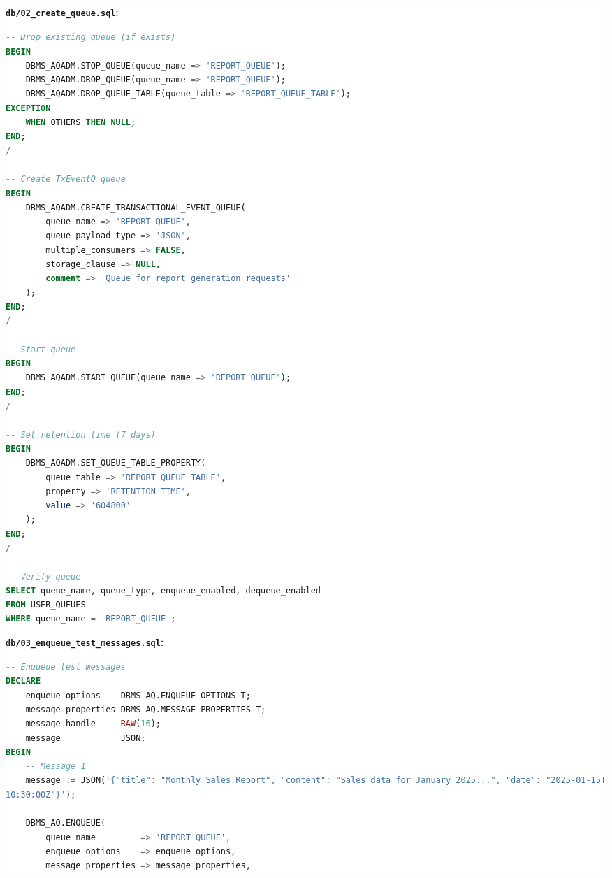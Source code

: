 **`db/02_create_queue.sql`**:

```sql
-- Drop existing queue (if exists)
BEGIN
    DBMS_AQADM.STOP_QUEUE(queue_name => 'REPORT_QUEUE');
    DBMS_AQADM.DROP_QUEUE(queue_name => 'REPORT_QUEUE');
    DBMS_AQADM.DROP_QUEUE_TABLE(queue_table => 'REPORT_QUEUE_TABLE');
EXCEPTION
    WHEN OTHERS THEN NULL;
END;
/

-- Create TxEventQ queue
BEGIN
    DBMS_AQADM.CREATE_TRANSACTIONAL_EVENT_QUEUE(
        queue_name => 'REPORT_QUEUE',
        queue_payload_type => 'JSON',
        multiple_consumers => FALSE,
        storage_clause => NULL,
        comment => 'Queue for report generation requests'
    );
END;
/

-- Start queue
BEGIN
    DBMS_AQADM.START_QUEUE(queue_name => 'REPORT_QUEUE');
END;
/

-- Set retention time (7 days)
BEGIN
    DBMS_AQADM.SET_QUEUE_TABLE_PROPERTY(
        queue_table => 'REPORT_QUEUE_TABLE',
        property => 'RETENTION_TIME',
        value => '604800'
    );
END;
/

-- Verify queue
SELECT queue_name, queue_type, enqueue_enabled, dequeue_enabled
FROM USER_QUEUES
WHERE queue_name = 'REPORT_QUEUE';
```

**`db/03_enqueue_test_messages.sql`**:

```sql
-- Enqueue test messages
DECLARE
    enqueue_options    DBMS_AQ.ENQUEUE_OPTIONS_T;
    message_properties DBMS_AQ.MESSAGE_PROPERTIES_T;
    message_handle     RAW(16);
    message            JSON;
BEGIN
    -- Message 1
    message := JSON('{"title": "Monthly Sales Report", "content": "Sales data for January 2025...", "date": "2025-01-15T10:30:00Z"}');

    DBMS_AQ.ENQUEUE(
        queue_name         => 'REPORT_QUEUE',
        enqueue_options    => enqueue_options,
        message_properties => message_properties,
```